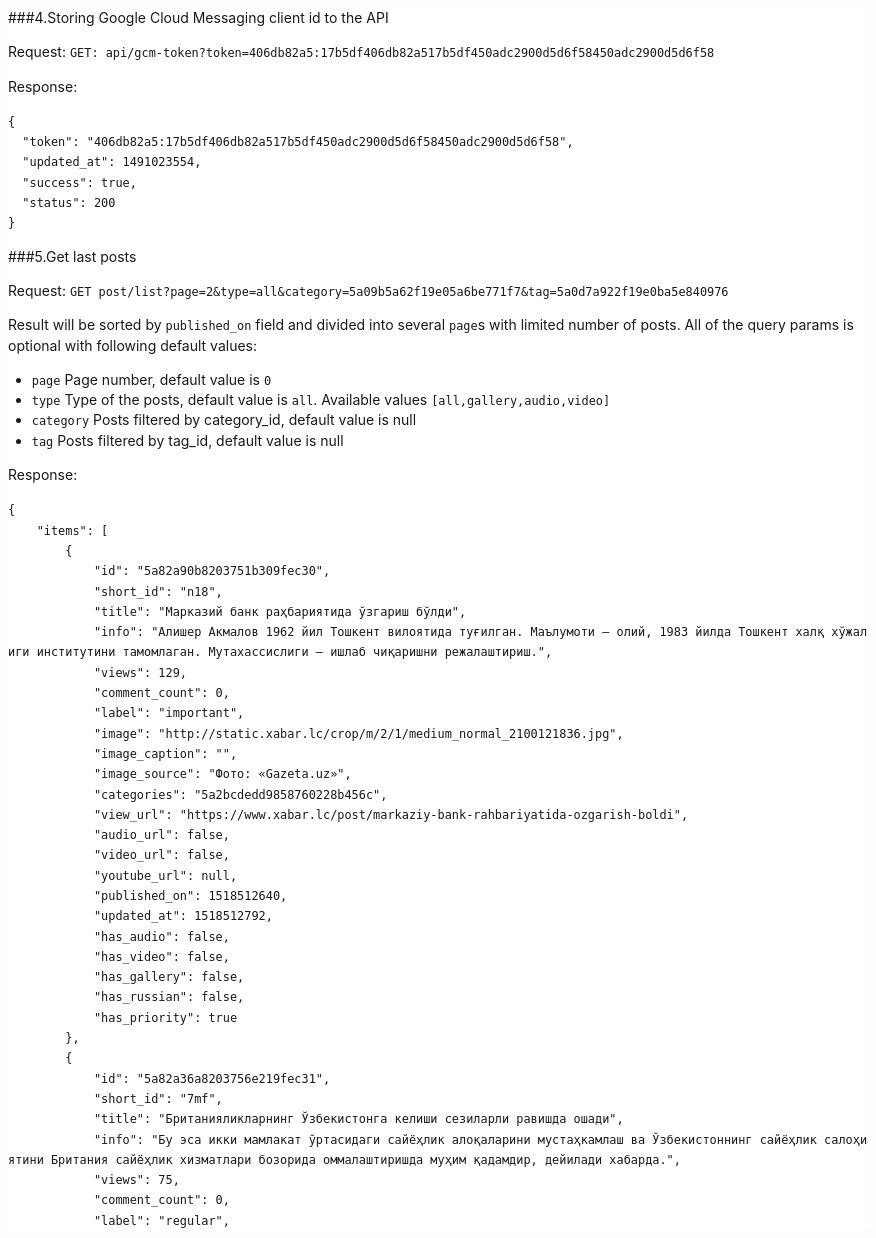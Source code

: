 
###4.Storing Google Cloud Messaging client id to the API

Request: `GET: api/gcm-token?token=406db82a5:17b5df406db82a517b5df450adc2900d5d6f58450adc2900d5d6f58`

Response: 
    
    {
      "token": "406db82a5:17b5df406db82a517b5df450adc2900d5d6f58450adc2900d5d6f58",
      "updated_at": 1491023554,
      "success": true,
      "status": 200
    }


###5.Get last posts

Request: `GET post/list?page=2&type=all&category=5a09b5a62f19e05a6be771f7&tag=5a0d7a922f19e0ba5e840976`

Result will be sorted by `published_on` field and divided into several `page`s with limited number of posts. All of the query params is optional with following default values:

- `page` Page number, default value is `0`
- `type` Type of the posts, default value is `all`. Available values `[all,gallery,audio,video]`
- `category` Posts filtered by category_id, default value is null
- `tag` Posts filtered by tag_id, default value is null

Response: 

    {
        "items": [
            {
                "id": "5a82a90b8203751b309fec30",
                "short_id": "n18",
                "title": "Марказий банк раҳбариятида ўзгариш бўлди",
                "info": "Алишер Акмалов 1962 йил Тошкент вилоятида туғилган. Маълумоти — олий, 1983 йилда Тошкент халқ хўжалиги институтини тамомлаган. Мутахассислиги — ишлаб чиқаришни режалаштириш.",
                "views": 129,
                "comment_count": 0,
                "label": "important",
                "image": "http://static.xabar.lc/crop/m/2/1/medium_normal_2100121836.jpg",
                "image_caption": "",
                "image_source": "Фото: «Gazeta.uz»",
                "categories": "5a2bcdedd9858760228b456c",
                "view_url": "https://www.xabar.lc/post/markaziy-bank-rahbariyatida-ozgarish-boldi",
                "audio_url": false,
                "video_url": false,
                "youtube_url": null,
                "published_on": 1518512640,
                "updated_at": 1518512792,
                "has_audio": false,
                "has_video": false,
                "has_gallery": false,
                "has_russian": false,
                "has_priority": true
            },
            {
                "id": "5a82a36a8203756e219fec31",
                "short_id": "7mf",
                "title": "Британияликларнинг Ўзбекистонга келиши сезиларли равишда ошади",
                "info": "Бу эса икки мамлакат ўртасидаги сайёҳлик алоқаларини мустаҳкамлаш ва Ўзбекистоннинг сайёҳлик салоҳиятини Британия сайёҳлик хизматлари бозорида оммалаштиришда муҳим қадамдир, дейилади хабарда.",
                "views": 75,
                "comment_count": 0,
                "label": "regular",